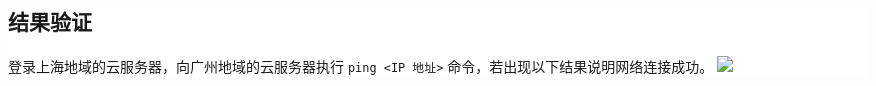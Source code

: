 ## 结果验证
登录上海地域的云服务器，向广州地域的云服务器执行 `ping <IP 地址>` 命令，若出现以下结果说明网络连接成功。
<img src="https://main.qcloudimg.com/raw/c6270785b67e2ab9205ca8d370a2567d.png" width="70%">

